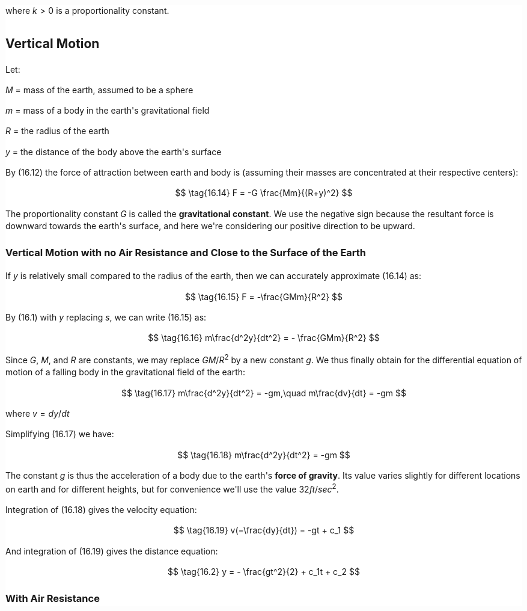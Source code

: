 where $k > 0$ is a proportionality constant.

## Vertical Motion

Let:

$M$ = mass of the earth, assumed to be a sphere

$m$ = mass of a body in the earth's gravitational field

$R$ = the radius of the earth

$y$ = the distance of the body above the earth's surface

By (16.12) the force of attraction between earth and body is (assuming their masses are concentrated at their respective centers):

$$ \tag{16.14} F = -G \frac{Mm}{(R+y)^2} $$

The proportionality constant $G$ is called the **gravitational constant**. We use the negative sign because the resultant force is downward towards the earth's surface, and here we're considering our positive direction to be upward.

### Vertical Motion with no Air Resistance and Close to the Surface of the Earth

If $y$ is relatively small compared to the radius of the earth, then we can accurately approximate (16.14) as:

$$ \tag{16.15} F = -\frac{GMm}{R^2} $$

By (16.1) with $y$ replacing $s$, we can write (16.15) as:

$$ \tag{16.16} m\frac{d^2y}{dt^2} = - \frac{GMm}{R^2} $$

Since $G$, $M$, and $R$ are constants, we may replace $GM/R^2$ by a new constant $g$. We thus finally obtain for the differential equation of motion of a falling body in the gravitational field of the earth:

$$ \tag{16.17} m\frac{d^2y}{dt^2} = -gm,\quad m\frac{dv}{dt} = -gm $$

where $v = dy/dt$

Simplifying (16.17) we have:

$$ \tag{16.18} m\frac{d^2y}{dt^2} = -gm $$

The constant $g$ is thus the acceleration of a body due to the earth's **force of gravity**. Its value varies slightly for different locations on earth and for different heights, but for convenience we'll use the value $32 ft/sec^2$.

Integration of (16.18) gives the velocity equation:

$$ \tag{16.19} v(=\frac{dy}{dt}) = -gt + c_1 $$

And integration of (16.19) gives the distance equation:

$$ \tag{16.2} y = - \frac{gt^2}{2} + c_1t + c_2 $$

### With Air Resistance
